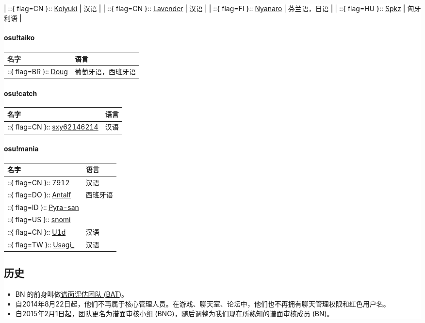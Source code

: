 | ::{ flag=CN }:: [Koiyuki](https://osu.ppy.sh/users/2433507) | 汉语 |
| ::{ flag=CN }:: [Lavender](https://osu.ppy.sh/users/3850859) | 汉语 |
| ::{ flag=FI }:: [Nyanaro](https://osu.ppy.sh/users/4157611) | 芬兰语，日语 |
| ::{ flag=HU }:: [Spkz](https://osu.ppy.sh/users/2964029) | 匈牙利语 |

#### osu!taiko

| 名字 | 语言 |
| :-- | :-- |
| ::{ flag=BR }:: [Doug](https://osu.ppy.sh/users/13806900) | 葡萄牙语，西班牙语 |

#### osu!catch

| 名字 | 语言 |
| :-- | :-- |
| ::{ flag=CN }:: [sxy62146214](https://osu.ppy.sh/users/8386591) | 汉语 |

#### osu!mania

| 名字 | 语言 |
| :-- | :-- |
| ::{ flag=CN }:: [7912](https://osu.ppy.sh/users/14875348) | 汉语 |
| ::{ flag=DO }:: [Antalf](https://osu.ppy.sh/users/8793773) | 西班牙语 |
| ::{ flag=ID }:: [Pyra-san](https://osu.ppy.sh/users/31126430) |  |
| ::{ flag=US }:: [snomi](https://osu.ppy.sh/users/14410101) |  |
| ::{ flag=CN }:: [U1d](https://osu.ppy.sh/users/10125072) | 汉语 |
| ::{ flag=TW }:: [Usagi_](https://osu.ppy.sh/users/16046205) | 汉语 |

## 历史

- BN 的前身叫做[谱面评估团队 (BAT)](/wiki/People/Beatmap_Appreciation_Team)。
- 自2014年8月22日起，他们不再属于核心管理人员。在游戏、聊天室、论坛中，他们也不再拥有聊天管理权限和红色用户名。
- 自2015年2月1日起，团队更名为谱面审核小组 (BNG)，随后调整为我们现在所熟知的谱面审核成员 (BN)。

